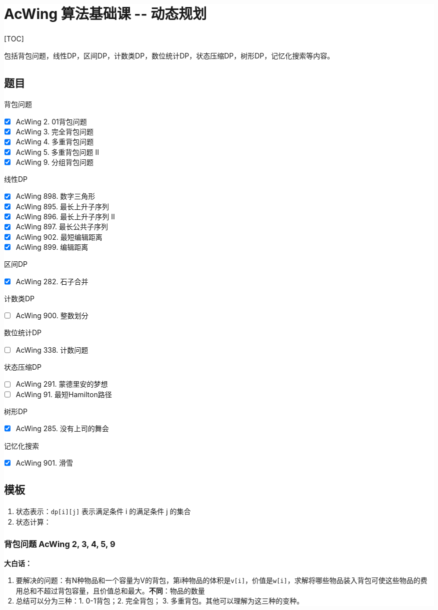 # AcWing 算法基础课 -- 动态规划

[TOC]

包括背包问题，线性DP，区间DP，计数类DP，数位统计DP，状态压缩DP，树形DP，记忆化搜索等内容。

## 题目

背包问题

- [x] AcWing 2. 01背包问题
- [x] AcWing 3. 完全背包问题
- [x] AcWing 4. 多重背包问题
- [x] AcWing 5. 多重背包问题 II
- [x] AcWing 9. 分组背包问题

线性DP
- [x] AcWing 898. 数字三角形
- [x] AcWing 895. 最长上升子序列
- [x] AcWing 896. 最长上升子序列 II
- [x] AcWing 897. 最长公共子序列
- [x] AcWing 902. 最短编辑距离
- [x] AcWing 899. 编辑距离

区间DP
- [x] AcWing 282. 石子合并

计数类DP
- [ ] AcWing 900. 整数划分

数位统计DP
- [ ] AcWing 338. 计数问题

状态压缩DP
- [ ] AcWing 291. 蒙德里安的梦想
- [ ] AcWing 91. 最短Hamilton路径

树形DP
- [x] AcWing 285. 没有上司的舞会

记忆化搜索
- [x] AcWing 901. 滑雪



## 模板

1. 状态表示：`dp[i][j]` 表示满足条件 i 的满足条件 j 的集合
2. 状态计算：

### 背包问题 AcWing 2, 3, 4, 5, 9

**大白话：**

1. 要解决的问题：有N种物品和一个容量为V的背包，第i种物品的体积是`v[i]`，价值是`w[i]`，求解将哪些物品装入背包可使这些物品的费用总和不超过背包容量，且价值总和最大。**不同**：物品的数量
2. 总结可以分为三种：1. 0-1背包；2. 完全背包； 3. 多重背包。其他可以理解为这三种的变种。
